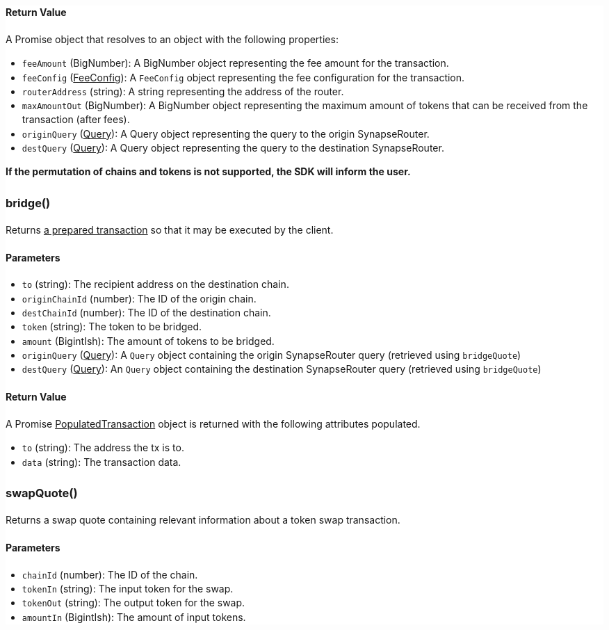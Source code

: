 #### Return Value

A Promise object that resolves to an object with the following properties:

- `feeAmount` (BigNumber): A BigNumber object representing the fee amount for the transaction.
- `feeConfig` ([FeeConfig](#feeconfig)): A `FeeConfig` object representing the fee configuration for the transaction.
- `routerAddress` (string): A string representing the address of the router.
- `maxAmountOut` (BigNumber): A BigNumber object representing the maximum amount of tokens that can be received from the transaction (after fees).
- `originQuery` ([Query](#query)): A Query object representing the query to the origin SynapseRouter.
- `destQuery` ([Query](#query)): A Query object representing the query to the destination SynapseRouter.

<b>
  If the permutation of chains and tokens is not supported, the SDK will inform
  the user.
</b>

### bridge()

Returns [a prepared transaction](https://docs.ethers.org/v5/api/providers/types/#types--transactions) so that it may be executed by the client.

#### Parameters

- `to` (string): The recipient address on the destination chain.
- `originChainId` (number): The ID of the origin chain.
- `destChainId` (number): The ID of the destination chain.
- `token` (string): The token to be bridged.
- `amount` (BigintIsh): The amount of tokens to be bridged.
- `originQuery` ([Query](#query)): A `Query` object containing the origin SynapseRouter query (retrieved using `bridgeQuote`)
- `destQuery` ([Query](#query)): An `Query` object containing the destination SynapseRouter query (retrieved using `bridgeQuote`)

#### Return Value

A Promise [PopulatedTransaction](https://docs.ethers.org/v5/api/providers/types/#types--transactions) object is returned with the following attributes populated.

- `to` (string): The address the tx is to.
- `data` (string): The transaction data.

### swapQuote()

Returns a swap quote containing relevant information about a token swap transaction.

#### Parameters

- `chainId` (number): The ID of the chain.
- `tokenIn` (string): The input token for the swap.
- `tokenOut` (string): The output token for the swap.
- `amountIn` (BigintIsh): The amount of input tokens.
